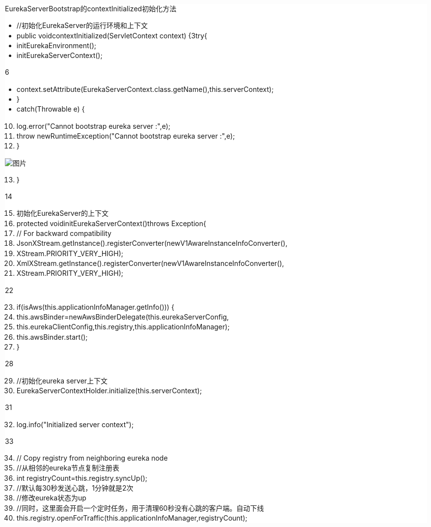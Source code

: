 EurekaServerBootstrap的contextInitialized初始化方法



* //初始化EurekaServer的运行环境和上下文
* public voidcontextInitialized(ServletContext context) {3try{
* initEurekaEnvironment();
* initEurekaServerContext();

6

* context.setAttribute(EurekaServerContext.class.getName(),this.serverContext);
* }
* catch(Throwable e) {
10. log.error("Cannot bootstrap eureka server :",e);
11. throw newRuntimeException("Cannot bootstrap eureka server :",e);
12. }

![图片](https://uploader.shimo.im/f/Yjhuz2e7bmkZ3eOF.png!thumbnail?fileGuid=j67dxChFwWAKJLqw)

13. }

14

15. 初始化EurekaServer的上下文
16. protected voidinitEurekaServerContext()throws Exception{
17. // For backward compatibility
18. JsonXStream.getInstance().registerConverter(newV1AwareInstanceInfoConverter(),
19. XStream.PRIORITY_VERY_HIGH);
20. XmlXStream.getInstance().registerConverter(newV1AwareInstanceInfoConverter(),
21. XStream.PRIORITY_VERY_HIGH);

22

23. if(isAws(this.applicationInfoManager.getInfo())) {
24. this.awsBinder=newAwsBinderDelegate(this.eurekaServerConfig,
25. this.eurekaClientConfig,this.registry,this.applicationInfoManager);
26. this.awsBinder.start();
27. }

28

29. //初始化eureka server上下文
30. EurekaServerContextHolder.initialize(this.serverContext);

31

32. log.info("Initialized server context");

33

34. // Copy registry from neighboring eureka node
35. //从相邻的eureka节点复制注册表
36. int registryCount=this.registry.syncUp();
37. //默认每30秒发送心跳，1分钟就是2次
38. //修改eureka状态为up
39. //同时，这里面会开启一个定时任务，用于清理60秒没有心跳的客户端。自动下线
40. this.registry.openForTraffic(this.applicationInfoManager,registryCount);
